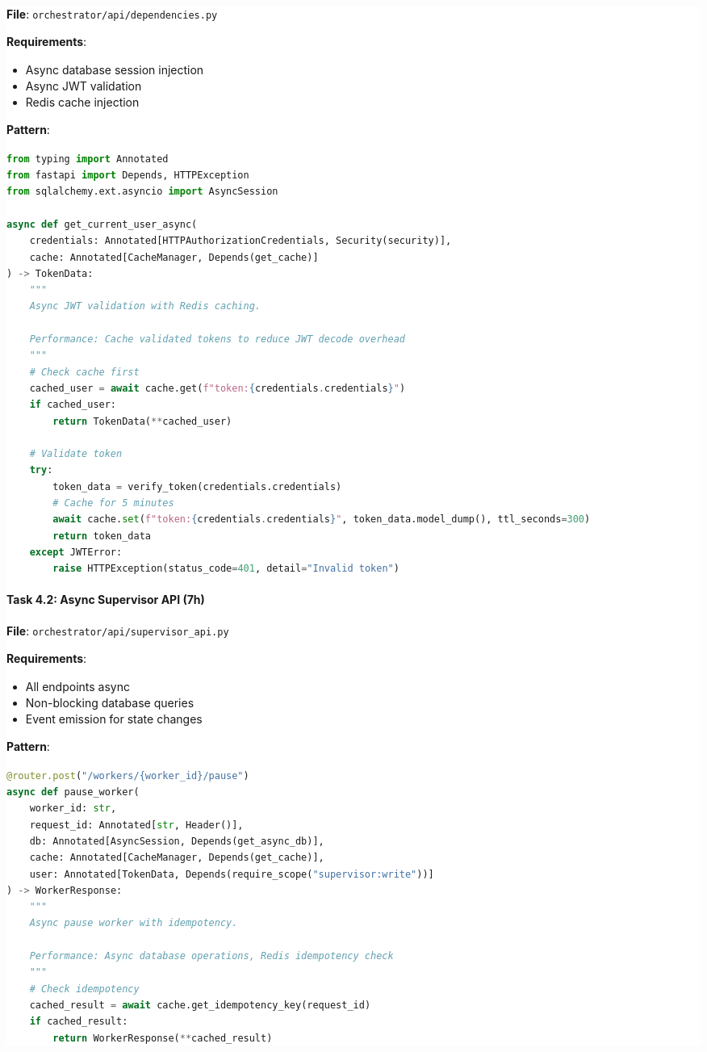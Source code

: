 **File**: `orchestrator/api/dependencies.py`

**Requirements**:
- Async database session injection
- Async JWT validation
- Redis cache injection

**Pattern**:
```python
from typing import Annotated
from fastapi import Depends, HTTPException
from sqlalchemy.ext.asyncio import AsyncSession

async def get_current_user_async(
    credentials: Annotated[HTTPAuthorizationCredentials, Security(security)],
    cache: Annotated[CacheManager, Depends(get_cache)]
) -> TokenData:
    """
    Async JWT validation with Redis caching.

    Performance: Cache validated tokens to reduce JWT decode overhead
    """
    # Check cache first
    cached_user = await cache.get(f"token:{credentials.credentials}")
    if cached_user:
        return TokenData(**cached_user)

    # Validate token
    try:
        token_data = verify_token(credentials.credentials)
        # Cache for 5 minutes
        await cache.set(f"token:{credentials.credentials}", token_data.model_dump(), ttl_seconds=300)
        return token_data
    except JWTError:
        raise HTTPException(status_code=401, detail="Invalid token")
```

#### Task 4.2: Async Supervisor API (7h)

**File**: `orchestrator/api/supervisor_api.py`

**Requirements**:
- All endpoints async
- Non-blocking database queries
- Event emission for state changes

**Pattern**:
```python
@router.post("/workers/{worker_id}/pause")
async def pause_worker(
    worker_id: str,
    request_id: Annotated[str, Header()],
    db: Annotated[AsyncSession, Depends(get_async_db)],
    cache: Annotated[CacheManager, Depends(get_cache)],
    user: Annotated[TokenData, Depends(require_scope("supervisor:write"))]
) -> WorkerResponse:
    """
    Async pause worker with idempotency.

    Performance: Async database operations, Redis idempotency check
    """
    # Check idempotency
    cached_result = await cache.get_idempotency_key(request_id)
    if cached_result:
        return WorkerResponse(**cached_result)
```